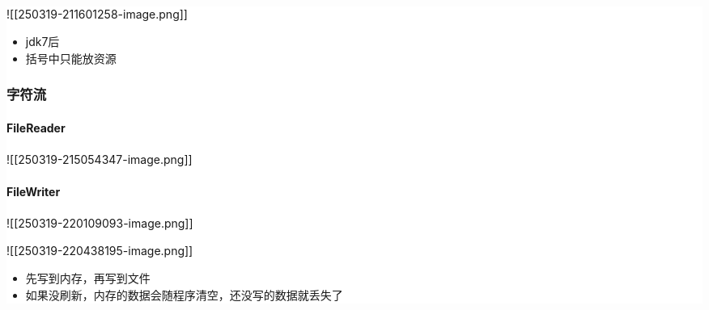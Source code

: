 ![[250319-211601258-image.png]]


- jdk7后
- 括号中只能放资源

### 字符流

#### FileReader

 ![[250319-215054347-image.png]]


#### FileWriter

![[250319-220109093-image.png]]

![[250319-220438195-image.png]]

- 先写到内存，再写到文件
- 如果没刷新，内存的数据会随程序清空，还没写的数据就丢失了